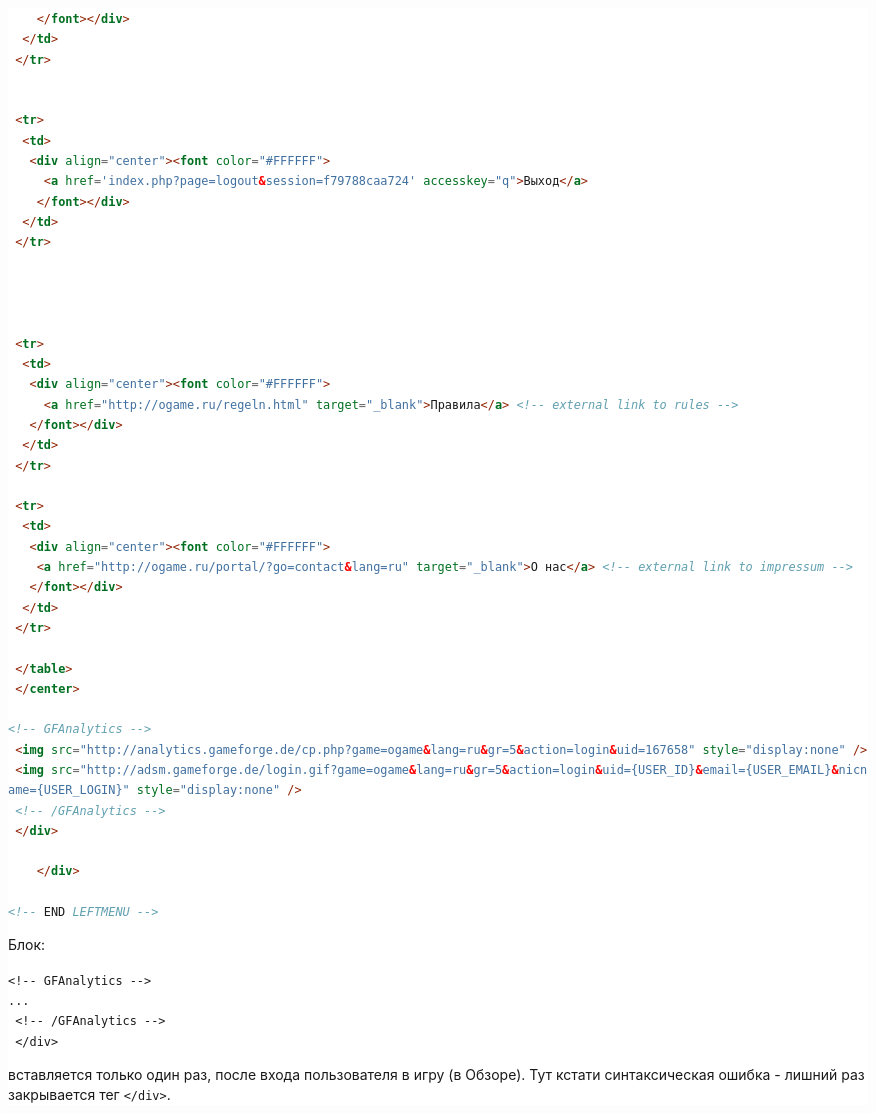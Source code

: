 ```html
    </font></div>
  </td>
 </tr>

 
 <tr>
  <td>
   <div align="center"><font color="#FFFFFF">
     <a href='index.php?page=logout&session=f79788caa724' accesskey="q">Выход</a>
    </font></div>
  </td>
 </tr>

 
 

 <tr>
  <td>
   <div align="center"><font color="#FFFFFF">
     <a href="http://ogame.ru/regeln.html" target="_blank">Правила</a> <!-- external link to rules -->
   </font></div>
  </td>
 </tr>

 <tr>
  <td>
   <div align="center"><font color="#FFFFFF">
    <a href="http://ogame.ru/portal/?go=contact&lang=ru" target="_blank">О нас</a> <!-- external link to impressum -->
   </font></div>
  </td>
 </tr>

 </table>
 </center>

<!-- GFAnalytics -->
 <img src="http://analytics.gameforge.de/cp.php?game=ogame&lang=ru&gr=5&action=login&uid=167658" style="display:none" />
 <img src="http://adsm.gameforge.de/login.gif?game=ogame&lang=ru&gr=5&action=login&uid={USER_ID}&email={USER_EMAIL}&nicname={USER_LOGIN}" style="display:none" />
 <!-- /GFAnalytics -->
 </div>

    </div>

<!-- END LEFTMENU -->
```

Блок: 
```
<!-- GFAnalytics -->
...
 <!-- /GFAnalytics -->
 </div>
```
вставляется только один раз, после входа пользователя в игру (в Обзоре). Тут кстати синтаксическая ошибка - лишний раз закрывается тег `</div>`.
